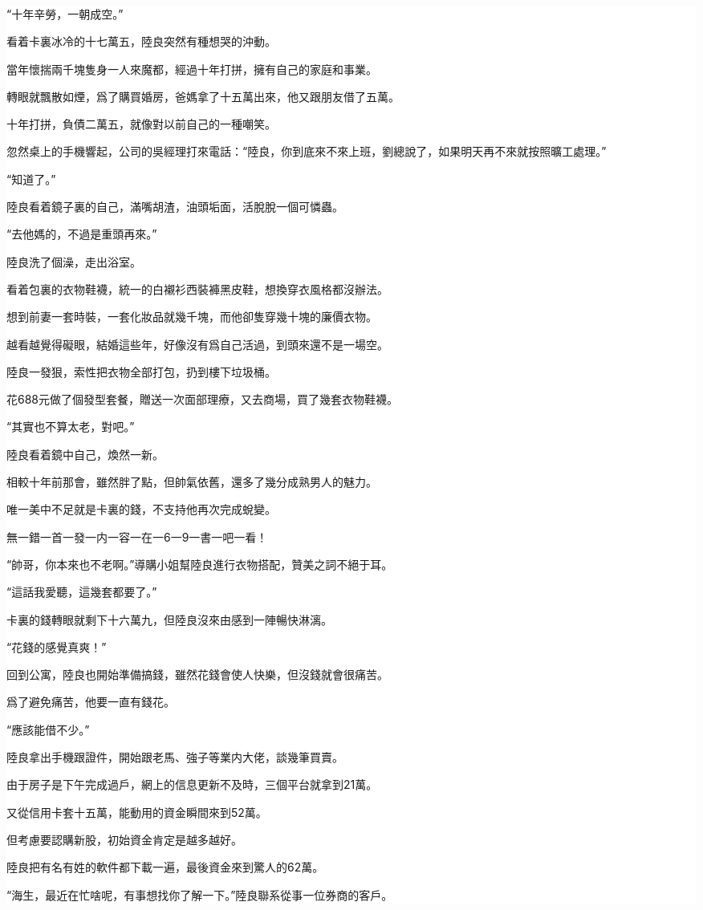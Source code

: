 “十年辛勞，一朝成空。”

看着卡裏冰冷的十七萬五，陸良突然有種想哭的沖動。

當年懷揣兩千塊隻身一人來魔都，經過十年打拼，擁有自己的家庭和事業。

轉眼就飄散如煙，爲了購買婚房，爸媽拿了十五萬出來，他又跟朋友借了五萬。

十年打拼，負債二萬五，就像對以前自己的一種嘲笑。

忽然桌上的手機響起，公司的吳經理打來電話：“陸良，你到底來不來上班，劉總說了，如果明天再不來就按照曠工處理。”

“知道了。”

陸良看着鏡子裏的自己，滿嘴胡渣，油頭垢面，活脫脫一個可憐蟲。

“去他媽的，不過是重頭再來。”

陸良洗了個澡，走出浴室。

看着包裏的衣物鞋襪，統一的白襯衫西裝褲黑皮鞋，想換穿衣風格都沒辦法。

想到前妻一套時裝，一套化妝品就幾千塊，而他卻隻穿幾十塊的廉價衣物。

越看越覺得礙眼，結婚這些年，好像沒有爲自己活過，到頭來還不是一場空。

陸良一發狠，索性把衣物全部打包，扔到樓下垃圾桶。

花688元做了個發型套餐，贈送一次面部理療，又去商場，買了幾套衣物鞋襪。

“其實也不算太老，對吧。”

陸良看着鏡中自己，煥然一新。

相較十年前那會，雖然胖了點，但帥氣依舊，還多了幾分成熟男人的魅力。

唯一美中不足就是卡裏的錢，不支持他再次完成蛻變。

無一錯一首一發一内一容一在一6一9一書一吧一看！

“帥哥，你本來也不老啊。”導購小姐幫陸良進行衣物搭配，贊美之詞不絕于耳。

“這話我愛聽，這幾套都要了。”

卡裏的錢轉眼就剩下十六萬九，但陸良沒來由感到一陣暢快淋漓。

“花錢的感覺真爽！”

回到公寓，陸良也開始準備搞錢，雖然花錢會使人快樂，但沒錢就會很痛苦。

爲了避免痛苦，他要一直有錢花。

“應該能借不少。”

陸良拿出手機跟證件，開始跟老馬、強子等業内大佬，談幾筆買賣。

由于房子是下午完成過戶，網上的信息更新不及時，三個平台就拿到21萬。

又從信用卡套十五萬，能動用的資金瞬間來到52萬。

但考慮要認購新股，初始資金肯定是越多越好。

陸良把有名有姓的軟件都下載一遍，最後資金來到驚人的62萬。

“海生，最近在忙啥呢，有事想找你了解一下。”陸良聯系從事一位券商的客戶。
